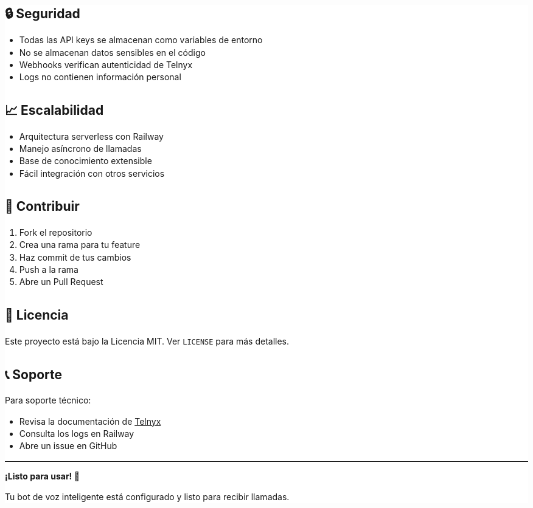 ## 🔒 Seguridad

- Todas las API keys se almacenan como variables de entorno
- No se almacenan datos sensibles en el código
- Webhooks verifican autenticidad de Telnyx
- Logs no contienen información personal

## 📈 Escalabilidad

- Arquitectura serverless con Railway
- Manejo asíncrono de llamadas
- Base de conocimiento extensible
- Fácil integración con otros servicios

## 🤝 Contribuir

1. Fork el repositorio
2. Crea una rama para tu feature
3. Haz commit de tus cambios
4. Push a la rama
5. Abre un Pull Request

## 📄 Licencia

Este proyecto está bajo la Licencia MIT. Ver `LICENSE` para más detalles.

## 📞 Soporte

Para soporte técnico:
- Revisa la documentación de [Telnyx](https://developers.telnyx.com/)
- Consulta los logs en Railway
- Abre un issue en GitHub

---

**¡Listo para usar! 🎉**

Tu bot de voz inteligente está configurado y listo para recibir llamadas. 